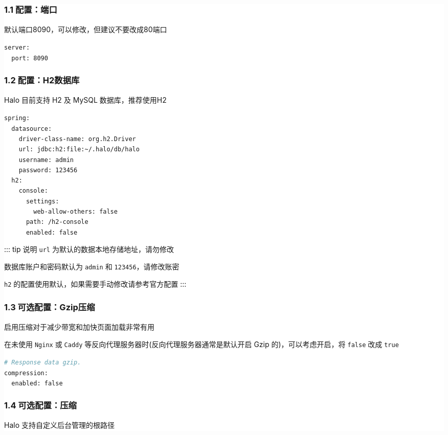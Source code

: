
### 1.1 配置：端口

默认端口8090，可以修改，但建议不要改成80端口

```sh
server:
  port: 8090
```


### 1.2 配置：H2数据库

Halo 目前支持 H2 及 MySQL 数据库，推荐使用H2


```sh
spring:
  datasource: 
    driver-class-name: org.h2.Driver
    url: jdbc:h2:file:~/.halo/db/halo
    username: admin
    password: 123456
  h2:
    console:
      settings:
        web-allow-others: false
      path: /h2-console
      enabled: false
```

::: tip 说明
`url` 为默认的数据本地存储地址，请勿修改

数据库账户和密码默认为 `admin` 和 `123456`，请修改账密

`h2` 的配置使用默认，如果需要手动修改请参考官方配置
:::



### 1.3 可选配置：Gzip压缩

启用压缩对于减少带宽和加快页面加载非常有用

在未使用 `Nginx` 或 `Caddy` 等反向代理服务器时(反向代理服务器通常是默认开启 Gzip 的)，可以考虑开启，将 `false` 改成 `true`

```sh
# Response data gzip.
compression:
  enabled: false
```



### 1.4 可选配置：压缩

Halo 支持自定义后台管理的根路径
